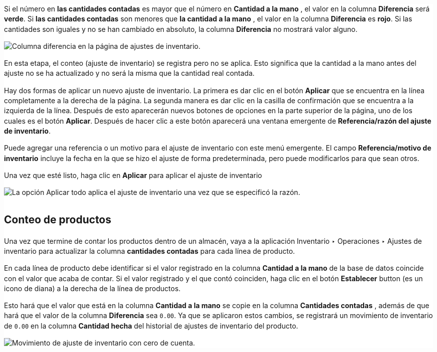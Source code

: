 Si el número en **las cantidades contadas** es mayor que el número en
**Cantidad a la mano** , el valor en la columna **Diferencia** será **verde**.
Si **las cantidades contadas** son menores que **la cantidad a la mano** , el
valor en la columna **Diferencia** es **rojo**. Si las cantidades son iguales
y no se han cambiado en absoluto, la columna **Diferencia** no mostrará valor
alguno.

![Columna diferencia en la página de ajustes de
inventario.](../../../../../_images/difference-column.png)

En esta etapa, el conteo (ajuste de inventario) se registra pero no se aplica.
Esto significa que la cantidad a la mano antes del ajuste no se ha actualizado
y no será la misma que la cantidad real contada.

Hay dos formas de aplicar un nuevo ajuste de inventario. La primera es dar
clic en el botón **Aplicar** que se encuentra en la línea completamente a la
derecha de la página. La segunda manera es dar clic en la casilla de
confirmación que se encuentra a la izquierda de la línea. Después de esto
aparecerán nuevos botones de opciones en la parte superior de la página, uno
de los cuales es el botón **Aplicar**. Después de hacer clic a este botón
aparecerá una ventana emergente de **Referencia/razón del ajuste de
inventario**.

Puede agregar una referencia o un motivo para el ajuste de inventario con este
menú emergente. El campo **Referencia/motivo de inventario** incluye la fecha
en la que se hizo el ajuste de forma predeterminada, pero puede modificarlos
para que sean otros.

Una vez que esté listo, haga clic en **Aplicar** para aplicar el ajuste de
inventario

![La opción Aplicar todo aplica el ajuste de inventario una vez que se
especificó la razón.](../../../../../_images/apply-inventory-adjustment.png)

## Conteo de productos

Una vez que termine de contar los productos dentro de un almacén, vaya a la
aplicación Inventario ‣ Operaciones ‣ Ajustes de inventario para actualizar la
columna **cantidades contadas** para cada línea de producto.

En cada línea de producto debe identificar si el valor registrado en la
columna **Cantidad a la mano** de la base de datos coincide con el valor que
acaba de contar. Si el valor registrado y el que contó coinciden, haga clic en
el botón **Establecer** button (es un icono de diana) a la derecha de la línea
de productos.

Esto hará que el valor que está en la columna **Cantidad a la mano** se copie
en la columna **Cantidades contadas** , además de que hará que el valor de la
columna **Diferencia** sea `0.00`. Ya que se aplicaron estos cambios, se
registrará un movimiento de inventario de `0.00` en la columna **Cantidad
hecha** del historial de ajustes de inventario del producto.

![Movimiento de ajuste de inventario con cero de
cuenta.](../../../../../_images/zero-move.png)
